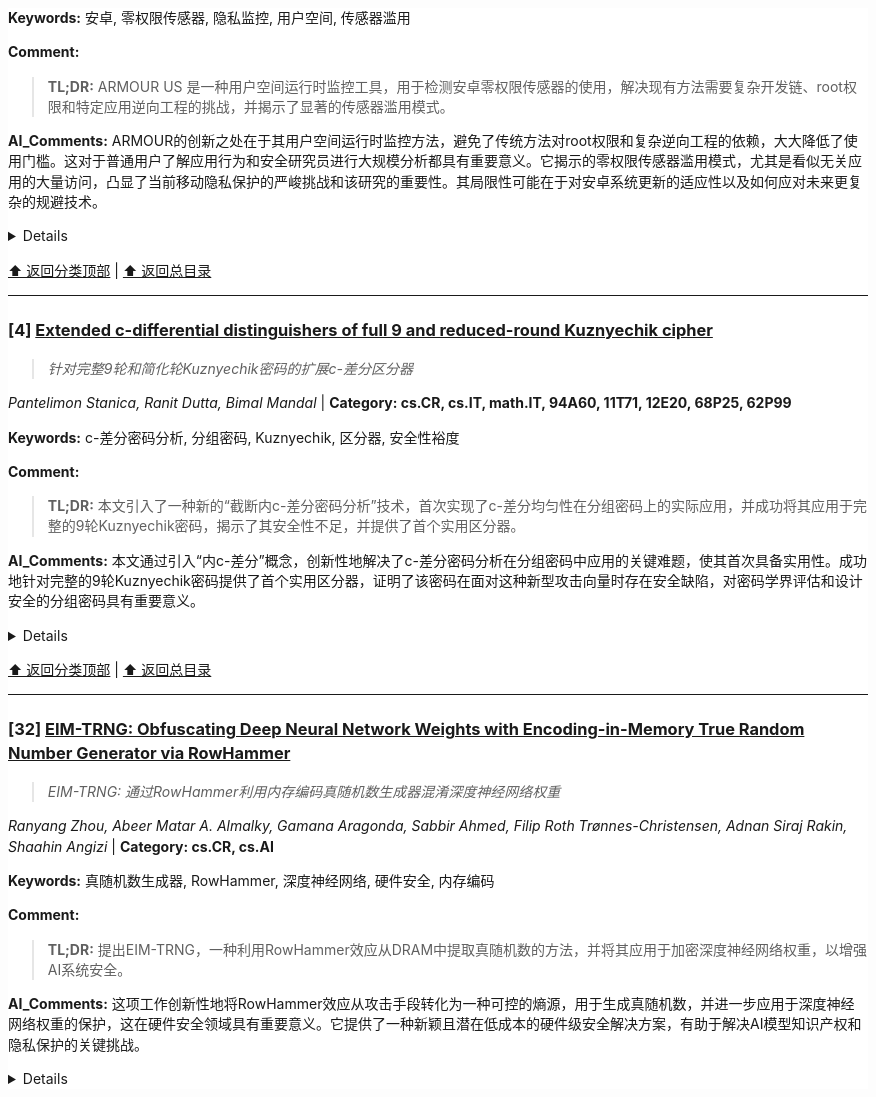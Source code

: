 **Keywords:** 安卓, 零权限传感器, 隐私监控, 用户空间, 传感器滥用

**Comment:** 

> **TL;DR:** ARMOUR US 是一种用户空间运行时监控工具，用于检测安卓零权限传感器的使用，解决现有方法需要复杂开发链、root权限和特定应用逆向工程的挑战，并揭示了显著的传感器滥用模式。

**AI_Comments:** ARMOUR的创新之处在于其用户空间运行时监控方法，避免了传统方法对root权限和复杂逆向工程的依赖，大大降低了使用门槛。这对于普通用户了解应用行为和安全研究员进行大规模分析都具有重要意义。它揭示的零权限传感器滥用模式，尤其是看似无关应用的大量访问，凸显了当前移动隐私保护的严峻挑战和该研究的重要性。其局限性可能在于对安卓系统更新的适应性以及如何应对未来更复杂的规避技术。

<details><summary>Details</summary></details>

[⬆️ 返回分类顶部](#cscr) | [⬆️ 返回总目录](#toc)

---

### [4] [Extended c-differential distinguishers of full 9 and reduced-round Kuznyechik cipher](https://arxiv.org/abs/2507.02181)
> *针对完整9轮和简化轮Kuznyechik密码的扩展c-差分区分器*

*Pantelimon Stanica, Ranit Dutta, Bimal Mandal* | **Category: cs.CR, cs.IT, math.IT, 94A60, 11T71, 12E20, 68P25, 62P99**

**Keywords:** c-差分密码分析, 分组密码, Kuznyechik, 区分器, 安全性裕度

**Comment:** 

> **TL;DR:** 本文引入了一种新的“截断内c-差分密码分析”技术，首次实现了c-差分均匀性在分组密码上的实际应用，并成功将其应用于完整的9轮Kuznyechik密码，揭示了其安全性不足，并提供了首个实用区分器。

**AI_Comments:** 本文通过引入“内c-差分”概念，创新性地解决了c-差分密码分析在分组密码中应用的关键难题，使其首次具备实用性。成功地针对完整的9轮Kuznyechik密码提供了首个实用区分器，证明了该密码在面对这种新型攻击向量时存在安全缺陷，对密码学界评估和设计安全的分组密码具有重要意义。

<details><summary>Details</summary></details>

[⬆️ 返回分类顶部](#cscr) | [⬆️ 返回总目录](#toc)

---

### [32] [EIM-TRNG: Obfuscating Deep Neural Network Weights with Encoding-in-Memory True Random Number Generator via RowHammer](https://arxiv.org/abs/2507.02206)
> *EIM-TRNG: 通过RowHammer利用内存编码真随机数生成器混淆深度神经网络权重*

*Ranyang Zhou, Abeer Matar A. Almalky, Gamana Aragonda, Sabbir Ahmed, Filip Roth Trønnes-Christensen, Adnan Siraj Rakin, Shaahin Angizi* | **Category: cs.CR, cs.AI**

**Keywords:** 真随机数生成器, RowHammer, 深度神经网络, 硬件安全, 内存编码

**Comment:** 

> **TL;DR:** 提出EIM-TRNG，一种利用RowHammer效应从DRAM中提取真随机数的方法，并将其应用于加密深度神经网络权重，以增强AI系统安全。

**AI_Comments:** 这项工作创新性地将RowHammer效应从攻击手段转化为一种可控的熵源，用于生成真随机数，并进一步应用于深度神经网络权重的保护，这在硬件安全领域具有重要意义。它提供了一种新颖且潜在低成本的硬件级安全解决方案，有助于解决AI模型知识产权和隐私保护的关键挑战。

<details><summary>Details</summary></details>
